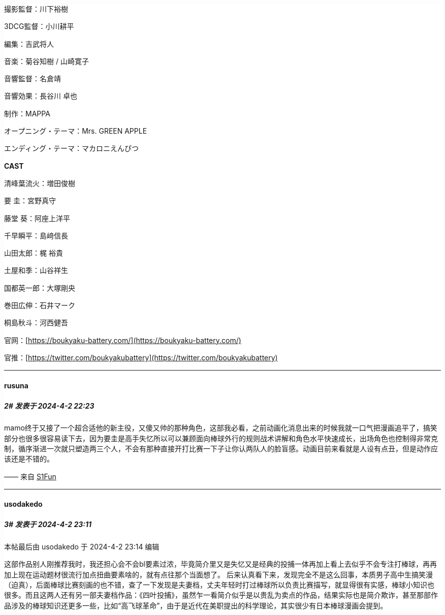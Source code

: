 撮影監督：川下裕樹

3DCG監督：小川耕平

編集：吉武将人

音楽：菊谷知樹 / 山崎寛子

音響監督：名倉靖

音響効果：長谷川 卓也

制作：MAPPA

オープニング・テーマ：Mrs. GREEN APPLE

エンディング・テーマ：マカロニえんぴつ

<strong>CAST</strong>

清峰葉流火：増田俊樹

要 圭：宮野真守

藤堂 葵：阿座上洋平

千早瞬平：島﨑信長

山田太郎：梶 裕貴

土屋和季：山谷祥生

国都英一郎：大塚剛央

巻田広伸：石井マーク

桐島秋斗：河西健吾

官网：[https://boukyaku-battery.com/](https://boukyaku-battery.com/)

官推：[https://twitter.com/boukyakubattery](https://twitter.com/boukyakubattery)

*****

####  rusuna  
##### 2#       发表于 2024-4-2 22:23

mamo终于又接了一个超合适他的新主役，又傻又帅的那种角色，这部我必看，之前动画化消息出来的时候我就一口气把漫画追平了，搞笑部分也很多很容易读下去，因为要圭是高手失忆所以可以兼顾面向棒球外行的规则战术讲解和角色水平快速成长，出场角色也控制得非常克制，循序渐进一次就只塑造两三个人，不会有那种直接开打比赛一下子让你认两队人的脸盲感。动画目前来看就是人设有点丑，但是动作应该还是不错的。

—— 来自 [S1Fun](https://s1fun.koalcat.com)

*****

####  usodakedo  
##### 3#       发表于 2024-4-2 23:11

 本帖最后由 usodakedo 于 2024-4-2 23:14 编辑 

这部作品别人刚推荐我时，我还担心会不会bl要素过浓，毕竟简介里又是失忆又是经典的投捕一体再加上看上去似乎不会专注打棒球，再再加上现在运动题材很流行加点扭曲要素啥的，就有点往那个当面想了。
后来认真看下来，发现完全不是这么回事，本质男子高中生搞笑漫（迫真），后面棒球比赛刻画的也不错，查了一下发现是夫妻档，丈夫年轻时打过棒球所以负责比赛描写，就显得很有实感，棒球小知识也很多。而且这两人还有另一部夫妻档作品：《四叶投捕》，虽然乍一看简介似乎是以贵乱为卖点的作品，结果实际也是简介欺诈，甚至那部作品涉及的棒球知识还更多一些，比如“高飞球革命”，由于是近代在美职提出的科学理论，其实很少有日本棒球漫画会提到。
